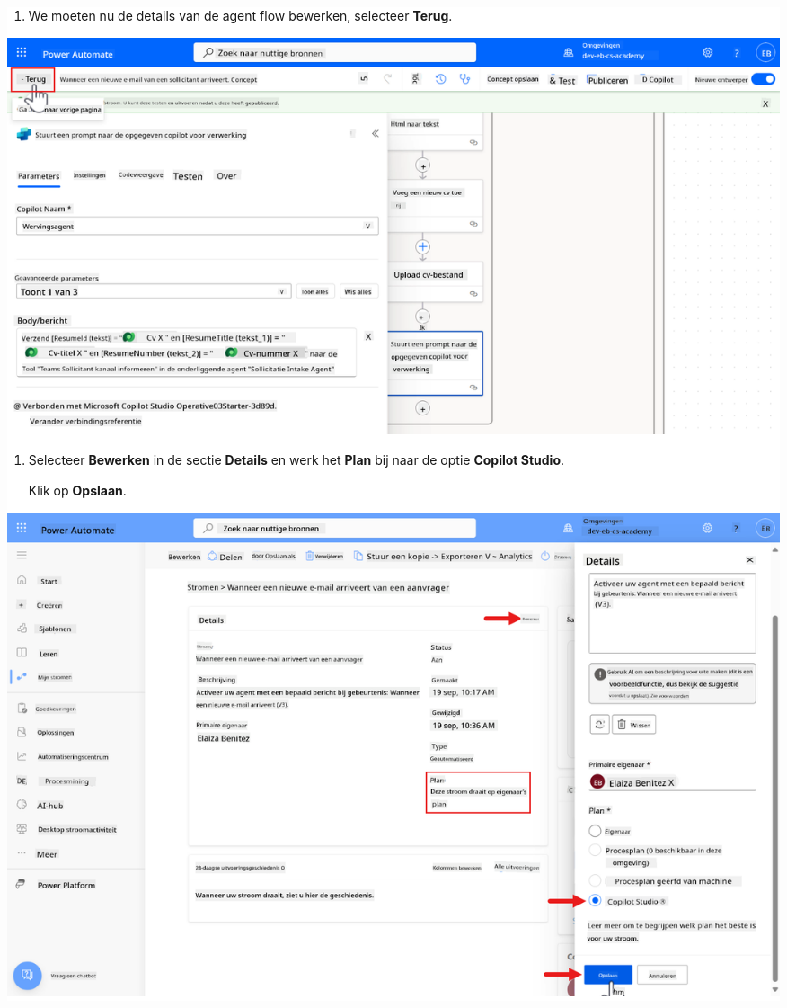 1. We moeten nu de details van de agent flow bewerken, selecteer **Terug**.

![Selecteer Terug](../../../../../translated_images/3.1_45_Back.3f85535977bdb02231a0fdb8465e0e8b7d86fd5342ff933e4ae8bf9610279989.nl.png)

1. Selecteer **Bewerken** in de sectie **Details** en werk het **Plan** bij naar de optie **Copilot Studio**.

   Klik op **Opslaan**.

![Wijzig Copilot Studio plan](../../../../../translated_images/3.1_46_ChangePlanDetails.6ab15f1f8bd9ebe55b2c1576c3495f47d1a29d7435e343d4c590e46647601269.nl.png)
